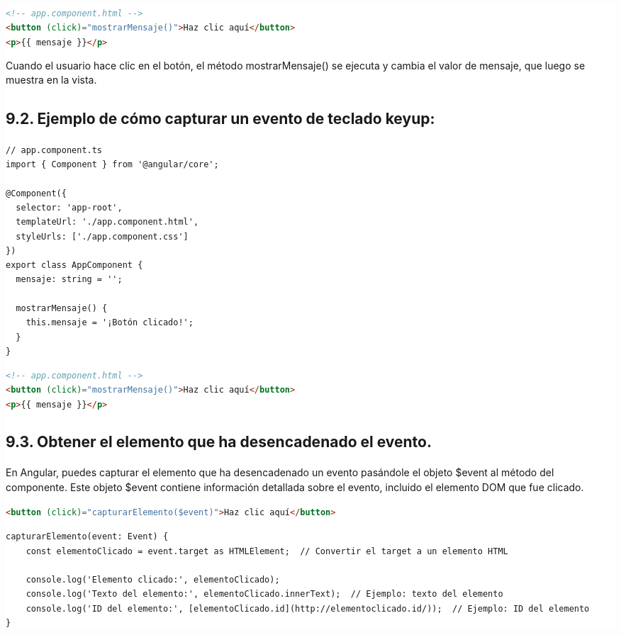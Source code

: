 ```html
<!-- app.component.html -->
<button (click)="mostrarMensaje()">Haz clic aquí</button>
<p>{{ mensaje }}</p>
```

Cuando el usuario hace clic en el botón, el método mostrarMensaje() se ejecuta y cambia el valor de mensaje, que luego se muestra en la vista.

## 9.2. Ejemplo de cómo capturar un evento de teclado keyup:

```tsx
// app.component.ts
import { Component } from '@angular/core';

@Component({
  selector: 'app-root',
  templateUrl: './app.component.html',
  styleUrls: ['./app.component.css']
})
export class AppComponent {
  mensaje: string = '';

  mostrarMensaje() {
    this.mensaje = '¡Botón clicado!';
  }
}

```

```html
<!-- app.component.html -->
<button (click)="mostrarMensaje()">Haz clic aquí</button>
<p>{{ mensaje }}</p>
```

## 9.3. Obtener el elemento que ha desencadenado el evento.

En Angular, puedes capturar el elemento que ha desencadenado un evento pasándole el objeto $event al método del componente. Este objeto $event contiene información detallada sobre el evento, incluido el elemento DOM que fue clicado.

```html
<button (click)="capturarElemento($event)">Haz clic aquí</button>
```

```tsx
capturarElemento(event: Event) {
	const elementoClicado = event.target as HTMLElement;  // Convertir el target a un elemento HTML

	console.log('Elemento clicado:', elementoClicado);
	console.log('Texto del elemento:', elementoClicado.innerText);  // Ejemplo: texto del elemento
	console.log('ID del elemento:', [elementoClicado.id](http://elementoclicado.id/));  // Ejemplo: ID del elemento
}
```
